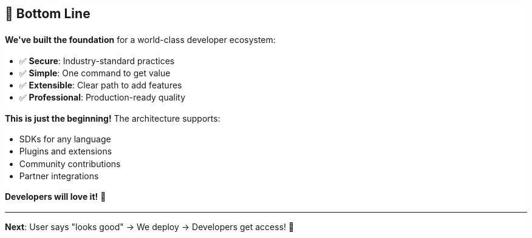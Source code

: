 ## 🎉 Bottom Line

**We've built the foundation** for a world-class developer ecosystem:

- ✅ **Secure**: Industry-standard practices
- ✅ **Simple**: One command to get value
- ✅ **Extensible**: Clear path to add features
- ✅ **Professional**: Production-ready quality

**This is just the beginning!** The architecture supports:
- SDKs for any language
- Plugins and extensions
- Community contributions
- Partner integrations

**Developers will love it!** 🚀

---

**Next**: User says "looks good" → We deploy → Developers get access! 🎉

